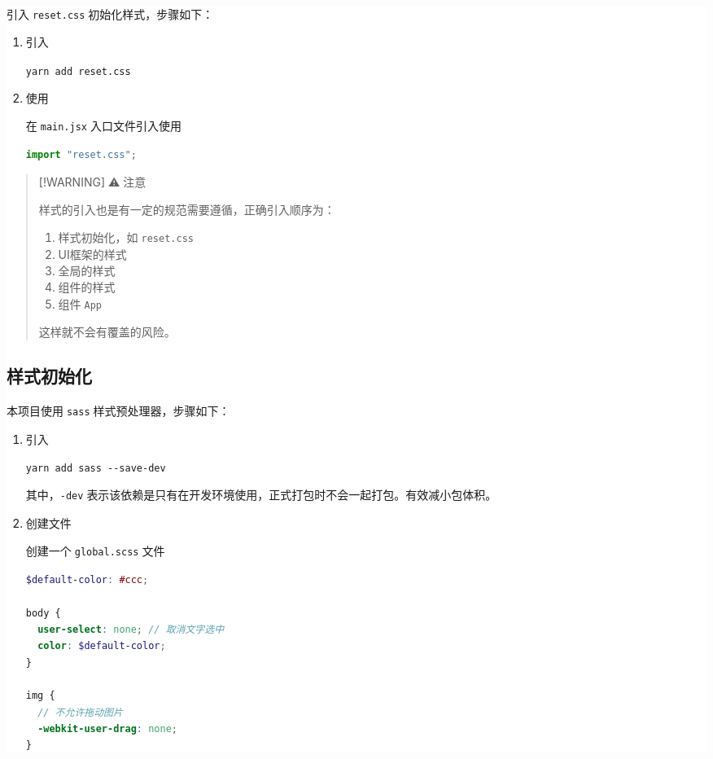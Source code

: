 引入 `reset.css` 初始化样式，步骤如下：

1. 引入

   ```shell
   yarn add reset.css
   ```

2. 使用

   在 `main.jsx` 入口文件引入使用

   ```jsx
   import "reset.css";
   ```

> [!WARNING] ⚠ 注意
>
> 样式的引入也是有一定的规范需要遵循，正确引入顺序为：
>
> 1. 样式初始化，如 `reset.css`
> 2. UI框架的样式
> 3. 全局的样式
> 4. 组件的样式
> 5. 组件 `App`
>
> 这样就不会有覆盖的风险。

## 样式初始化

本项目使用 `sass` 样式预处理器，步骤如下：

1. 引入

   ```shell
   yarn add sass --save-dev
   ```

   其中，`-dev` 表示该依赖是只有在开发环境使用，正式打包时不会一起打包。有效减小包体积。

2. 创建文件

   创建一个 `global.scss` 文件

   ```scss
   $default-color: #ccc;
   
   body {
     user-select: none; // 取消文字选中
     color: $default-color;
   }
   
   img {
     // 不允许拖动图片
     -webkit-user-drag: none;
   }
   ```
